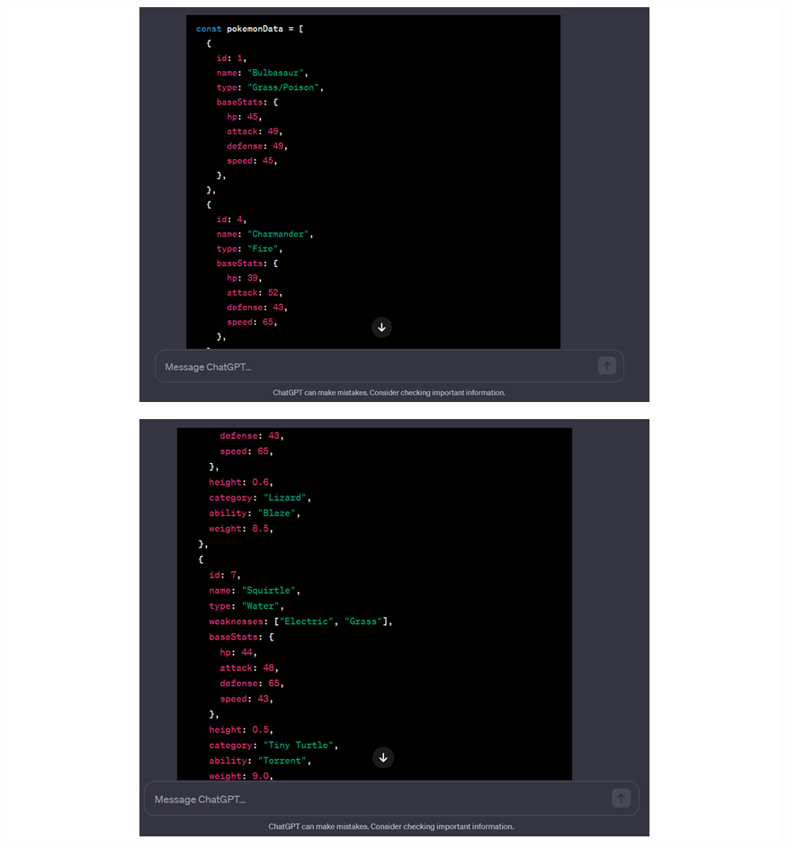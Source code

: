 <p align="center">
<img src="./src/assets/prompt/9.png">
</p>

<p align="center">
<img src="./src/assets/prompt/10.png">
</p>
